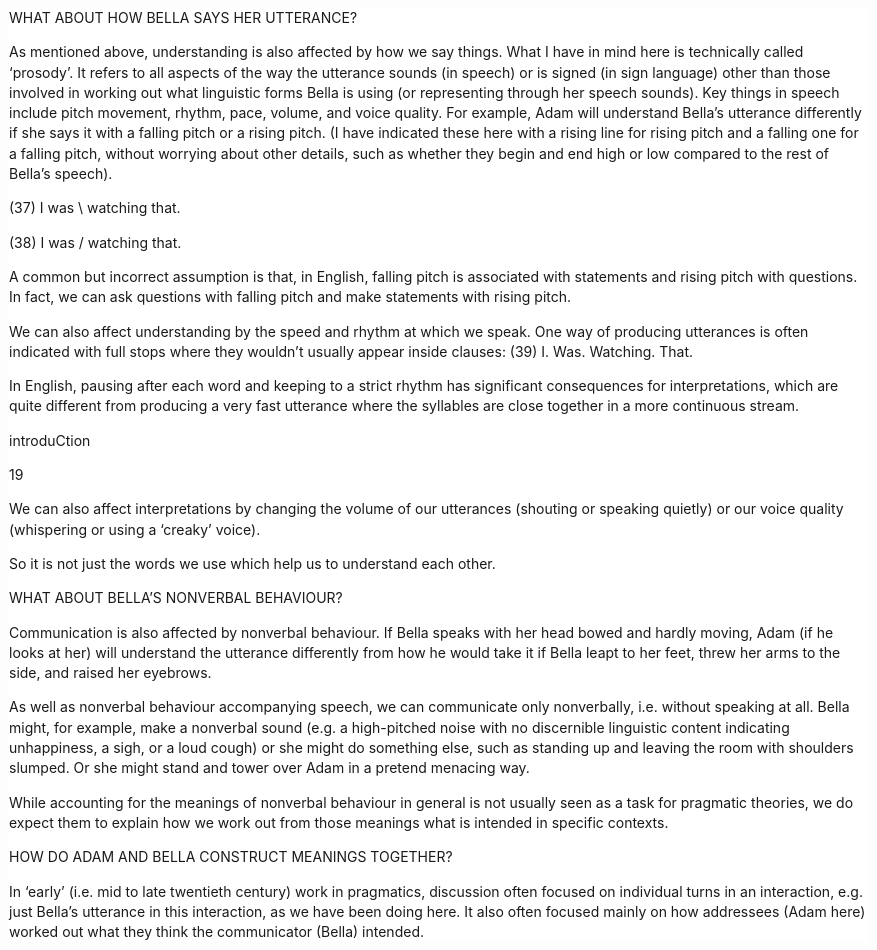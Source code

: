 WHAT ABOUT HOW BELLA SAYS HER UTTERANCE?

As mentioned above, understanding is also affected by how we say things. What I have in mind here is technically called ‘prosody’. It refers to all aspects of the way the utterance sounds (in speech) or is signed (in sign language) other than those involved in working out what linguistic forms Bella is using (or representing through her speech sounds). Key things in speech include pitch movement, rhythm, pace, volume, and voice quality. For example, Adam will understand Bella’s utterance differently if she says it with a falling pitch or a rising pitch. (I have indicated these here with a rising line for rising pitch and a falling one for a falling pitch, without worrying about other details, such as whether they begin and end high or low compared to the rest of Bella’s speech).

(37) I was \ watching that.

(38) I was / watching that.

A common but incorrect assumption is that, in English, falling pitch is associated with statements and rising pitch with questions. In fact, we can ask questions with falling pitch and make statements with rising pitch.

We can also affect understanding by the speed and rhythm at which we speak. One way of producing utterances is often indicated with full stops where they wouldn’t usually appear inside clauses: (39) I. Was. Watching. That.

In English, pausing after each word and keeping to a strict rhythm has significant consequences for interpretations, which are quite different from producing a very fast utterance where the syllables are close together in a more continuous stream.

introduCtion

19

We can also affect interpretations by changing the volume of our utterances (shouting or speaking quietly) or our voice quality (whispering or using a ‘creaky’ voice).

So it is not just the words we use which help us to understand each other.

WHAT ABOUT BELLA’S NONVERBAL BEHAVIOUR?

Communication is also affected by nonverbal behaviour. If Bella speaks with her head bowed and hardly moving, Adam (if he looks at her) will understand the utterance differently from how he would take it if Bella leapt to her feet, threw her arms to the side, and raised her eyebrows.

As well as nonverbal behaviour accompanying speech, we can communicate only nonverbally, i.e. without speaking at all. Bella might, for example, make a nonverbal sound (e.g. a high-pitched noise with no discernible linguistic content indicating unhappiness, a sigh, or a loud cough) or she might do something else, such as standing up and leaving the room with shoulders slumped. Or she might stand and tower over Adam in a pretend menacing way.

While accounting for the meanings of nonverbal behaviour in general is not usually seen as a task for pragmatic theories, we do expect them to explain how we work out from those meanings what is intended in specific contexts.

HOW DO ADAM AND BELLA CONSTRUCT MEANINGS TOGETHER?

In ‘early’ (i.e. mid to late twentieth century) work in pragmatics, discussion often focused on individual turns in an interaction, e.g. just Bella’s utterance in this interaction, as we have been doing here. It also often focused mainly on how addressees (Adam here) worked out what they think the communicator (Bella) intended.
